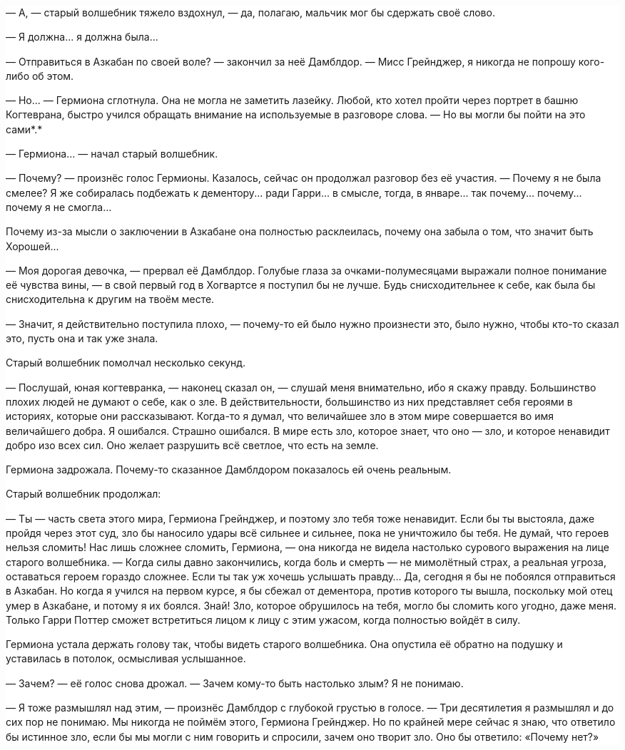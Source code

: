 — А, — старый волшебник тяжело вздохнул, — да, полагаю, мальчик мог бы сдержать своё слово.

— Я должна... я должна была...

— Отправиться в Азкабан по своей воле? — закончил за неё Дамблдор. — Мисс Грейнджер, я никогда не попрошу кого-либо об этом.

— Но... — Гермиона сглотнула. Она не могла не заметить лазейку. Любой, кто хотел пройти через портрет в башню Когтеврана, быстро учился обращать внимание на используемые в разговоре слова. — Но вы могли бы пойти на это сами*.*

— Гермиона... — начал старый волшебник.

— Почему? — произнёс голос Гермионы. Казалось, сейчас он продолжал разговор без её участия. — Почему я не была смелее? Я же собиралась подбежать к дементору... ради Гарри... в смысле, тогда, в январе... так почему... почему... почему я не смогла…

Почему из-за мысли о заключении в Азкабане она полностью расклеилась, почему она забыла о том, что значит быть Хорошей...

— Моя дорогая девочка, — прервал её Дамблдор. Голубые глаза за очками-полумесяцами выражали полное понимание её чувства вины, — в свой первый год в Хогвартсе я поступил бы не лучше. Будь снисходительнее к себе, как была бы снисходительна к другим на твоём месте.

— Значит, я действительно поступила плохо, — почему-то ей было нужно произнести это, было нужно, чтобы кто-то сказал это, пусть она и так уже знала. 

Старый волшебник помолчал несколько секунд.

— Послушай, юная когтевранка, — наконец сказал он, — слушай меня внимательно, ибо я скажу правду. Большинство плохих людей не думают о себе, как о зле. В действительности, большинство из них представляет себя героями в историях, которые они рассказывают. Когда-то я думал, что величайшее зло в этом мире совершается во имя величайшего добра. Я ошибался. Страшно ошибался. В мире есть зло, которое знает, что оно — зло, и которое ненавидит добро изо всех сил. Оно желает разрушить всё светлое, что есть на земле.

Гермиона задрожала. Почему-то сказанное Дамблдором показалось ей очень реальным.

Старый волшебник продолжал: 

— Ты — часть света этого мира, Гермиона Грейнджер, и поэтому зло тебя тоже ненавидит. Если бы ты выстояла, даже пройдя через этот суд, зло бы наносило удары всё сильнее и сильнее, пока не уничтожило бы тебя. Не думай, что героев нельзя сломить! Нас лишь сложнее сломить, Гермиона, — она никогда не видела настолько сурового выражения на лице старого волшебника. — Когда силы давно закончились, когда боль и смерть — не мимолётный страх, а реальная угроза, оставаться героем гораздо сложнее. Если ты так уж хочешь услышать правду… Да, сегодня я бы не побоялся отправиться в Азкабан. Но когда я учился на первом курсе, я бы сбежал от дементора, против которого ты вышла, поскольку мой отец умер в Азкабане, и потому я их боялся. Знай! Зло, которое обрушилось на тебя, могло бы сломить кого угодно, даже меня. Только Гарри Поттер сможет встретиться лицом к лицу с этим ужасом, когда полностью войдёт в силу.

Гермиона устала держать голову так, чтобы видеть старого волшебника. Она опустила её обратно на подушку и уставилась в потолок, осмысливая услышанное.

— Зачем? — её голос снова дрожал. — Зачем кому-то быть настолько злым? Я не понимаю.

— Я тоже размышлял над этим, — произнёс Дамблдор с глубокой грустью в голосе. — Три десятилетия я размышлял и до сих пор не понимаю. Мы никогда не поймём этого, Гермиона Грейнджер. Но по крайней мере сейчас я знаю, что ответило бы истинное зло, если бы мы могли с ним говорить и спросили, зачем оно творит зло. Оно бы ответило: «Почему нет?»
